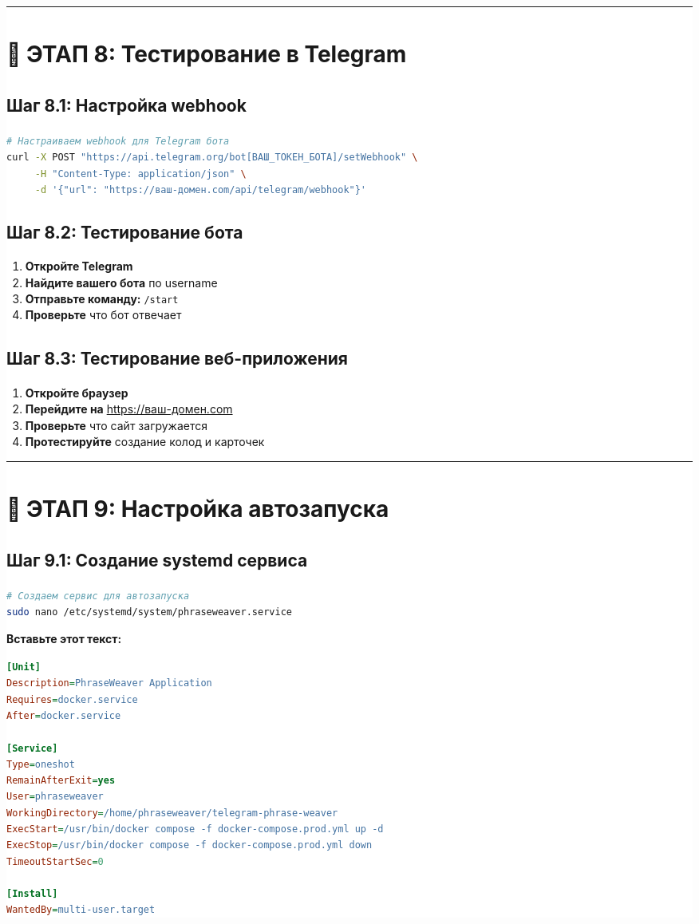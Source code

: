 
---

# 📱 ЭТАП 8: Тестирование в Telegram

## Шаг 8.1: Настройка webhook

```bash
# Настраиваем webhook для Telegram бота
curl -X POST "https://api.telegram.org/bot[ВАШ_ТОКЕН_БОТА]/setWebhook" \
     -H "Content-Type: application/json" \
     -d '{"url": "https://ваш-домен.com/api/telegram/webhook"}'
```

## Шаг 8.2: Тестирование бота

1. **Откройте Telegram**
2. **Найдите вашего бота** по username
3. **Отправьте команду:** `/start`
4. **Проверьте** что бот отвечает

## Шаг 8.3: Тестирование веб-приложения

1. **Откройте браузер**
2. **Перейдите на** https://ваш-домен.com
3. **Проверьте** что сайт загружается
4. **Протестируйте** создание колод и карточек

---

# 🔧 ЭТАП 9: Настройка автозапуска

## Шаг 9.1: Создание systemd сервиса

```bash
# Создаем сервис для автозапуска
sudo nano /etc/systemd/system/phraseweaver.service
```

**Вставьте этот текст:**

```ini
[Unit]
Description=PhraseWeaver Application
Requires=docker.service
After=docker.service

[Service]
Type=oneshot
RemainAfterExit=yes
User=phraseweaver
WorkingDirectory=/home/phraseweaver/telegram-phrase-weaver
ExecStart=/usr/bin/docker compose -f docker-compose.prod.yml up -d
ExecStop=/usr/bin/docker compose -f docker-compose.prod.yml down
TimeoutStartSec=0

[Install]
WantedBy=multi-user.target
```
